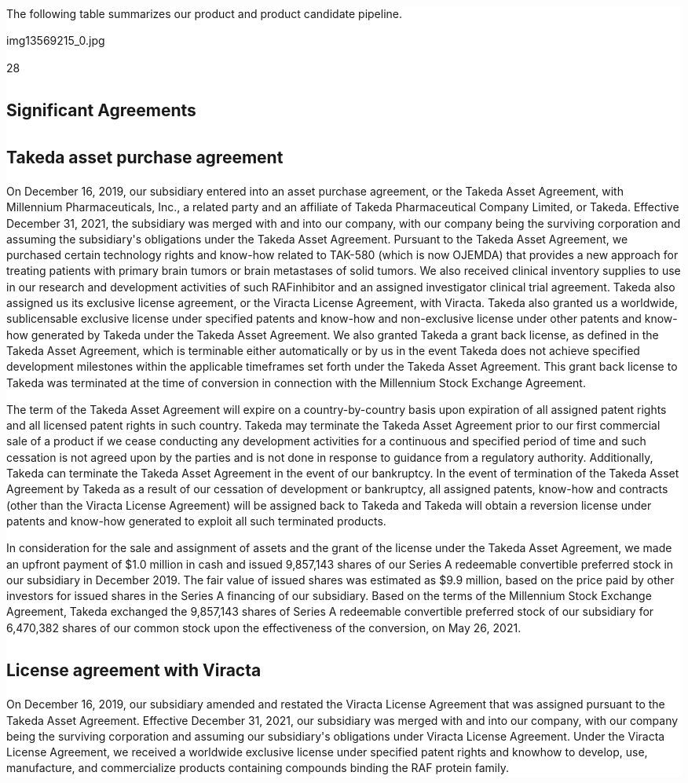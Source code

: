 The following table summarizes our product and product candidate pipeline.

img13569215\_0.jpg

28

Significant Agreements
----------------------

Takeda asset purchase agreement
-------------------------------

On December 16, 2019, our subsidiary entered into an asset purchase agreement, or the Takeda Asset Agreement, with Millennium Pharmaceuticals, Inc., a related party and an affiliate of Takeda Pharmaceutical Company Limited, or Takeda. Effective December 31, 2021, the subsidiary was merged with and into our company, with our company being the surviving corporation and assuming the subsidiary's obligations under the Takeda Asset Agreement. Pursuant to the Takeda Asset Agreement, we purchased certain technology rights and know-how related to TAK-580 (which is now OJEMDA) that provides a new approach for treating patients with primary brain tumors or brain metastases of solid tumors. We also received clinical inventory supplies to use in our research and development activities of such RAFinhibitor and an assigned investigator clinical trial agreement. Takeda also assigned us its exclusive license agreement, or the Viracta License Agreement, with Viracta. Takeda also granted us a worldwide, sublicensable exclusive license under specified patents and know-how and non-exclusive license under other patents and know-how generated by Takeda under the Takeda Asset Agreement. We also granted Takeda a grant back license, as defined in the Takeda Asset Agreement, which is terminable either automatically or by us in the event Takeda does not achieve specified development milestones within the applicable timeframes set forth under the Takeda Asset Agreement. This grant back license to Takeda was terminated at the time of conversion in connection with the Millennium Stock Exchange Agreement.

The term of the Takeda Asset Agreement will expire on a country-by-country basis upon expiration of all assigned patent rights and all licensed patent rights in such country. Takeda may terminate the Takeda Asset Agreement prior to our first commercial sale of a product if we cease conducting any development activities for a continuous and specified period of time and such cessation is not agreed upon by the parties and is not done in response to guidance from a regulatory authority. Additionally, Takeda can terminate the Takeda Asset Agreement in the event of our bankruptcy. In the event of termination of the Takeda Asset Agreement by Takeda as a result of our cessation of development or bankruptcy, all assigned patents, know-how and contracts (other than the Viracta License Agreement) will be assigned back to Takeda and Takeda will obtain a reversion license under patents and know-how generated to exploit all such terminated products.

In consideration for the sale and assignment of assets and the grant of the license under the Takeda Asset Agreement, we made an upfront payment of $1.0 million in cash and issued 9,857,143 shares of our Series A redeemable convertible preferred stock in our subsidiary in December 2019. The fair value of issued shares was estimated as $9.9 million, based on the price paid by other investors for issued shares in the Series A financing of our subsidiary. Based on the terms of the Millennium Stock Exchange Agreement, Takeda exchanged the 9,857,143 shares of Series A redeemable convertible preferred stock of our subsidiary for 6,470,382 shares of our common stock upon the effectiveness of the conversion, on May 26, 2021.

License agreement with Viracta
------------------------------

On December 16, 2019, our subsidiary amended and restated the Viracta License Agreement that was assigned pursuant to the Takeda Asset Agreement. Effective December 31, 2021, our subsidiary was merged with and into our company, with our company being the surviving corporation and assuming our subsidiary's obligations under Viracta License Agreement. Under the Viracta License Agreement, we received a worldwide exclusive license under specified patent rights and knowhow to develop, use, manufacture, and commercialize products containing compounds binding the RAF protein family.
